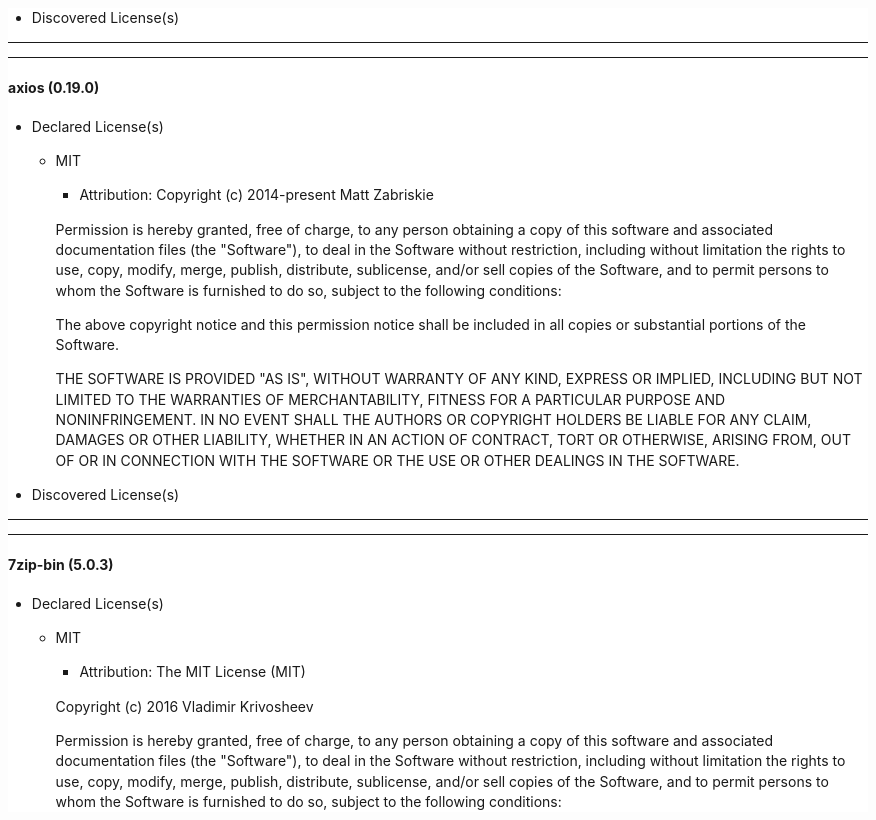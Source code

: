 


* Discovered License(s)






---
---

#### **axios (0.19.0)**


* Declared License(s)
    * MIT
        * Attribution:
        Copyright (c) 2014-present Matt Zabriskie
		
		Permission is hereby granted, free of charge, to any person obtaining a copy
		of this software and associated documentation files (the "Software"), to deal
		in the Software without restriction, including without limitation the rights
		to use, copy, modify, merge, publish, distribute, sublicense, and/or sell
		copies of the Software, and to permit persons to whom the Software is
		furnished to do so, subject to the following conditions:
		
		The above copyright notice and this permission notice shall be included in
		all copies or substantial portions of the Software.
		
		THE SOFTWARE IS PROVIDED "AS IS", WITHOUT WARRANTY OF ANY KIND, EXPRESS OR
		IMPLIED, INCLUDING BUT NOT LIMITED TO THE WARRANTIES OF MERCHANTABILITY,
		FITNESS FOR A PARTICULAR PURPOSE AND NONINFRINGEMENT. IN NO EVENT SHALL THE
		AUTHORS OR COPYRIGHT HOLDERS BE LIABLE FOR ANY CLAIM, DAMAGES OR OTHER
		LIABILITY, WHETHER IN AN ACTION OF CONTRACT, TORT OR OTHERWISE, ARISING FROM,
		OUT OF OR IN CONNECTION WITH THE SOFTWARE OR THE USE OR OTHER DEALINGS IN
		THE SOFTWARE.
		



* Discovered License(s)






---
---

#### **7zip-bin (5.0.3)**


* Declared License(s)
    * MIT
        * Attribution:
        The MIT License (MIT)
		
		Copyright (c) 2016 Vladimir Krivosheev
		
		Permission is hereby granted, free of charge, to any person obtaining a copy
		of this software and associated documentation files (the "Software"), to deal
		in the Software without restriction, including without limitation the rights
		to use, copy, modify, merge, publish, distribute, sublicense, and/or sell
		copies of the Software, and to permit persons to whom the Software is
		furnished to do so, subject to the following conditions:
		